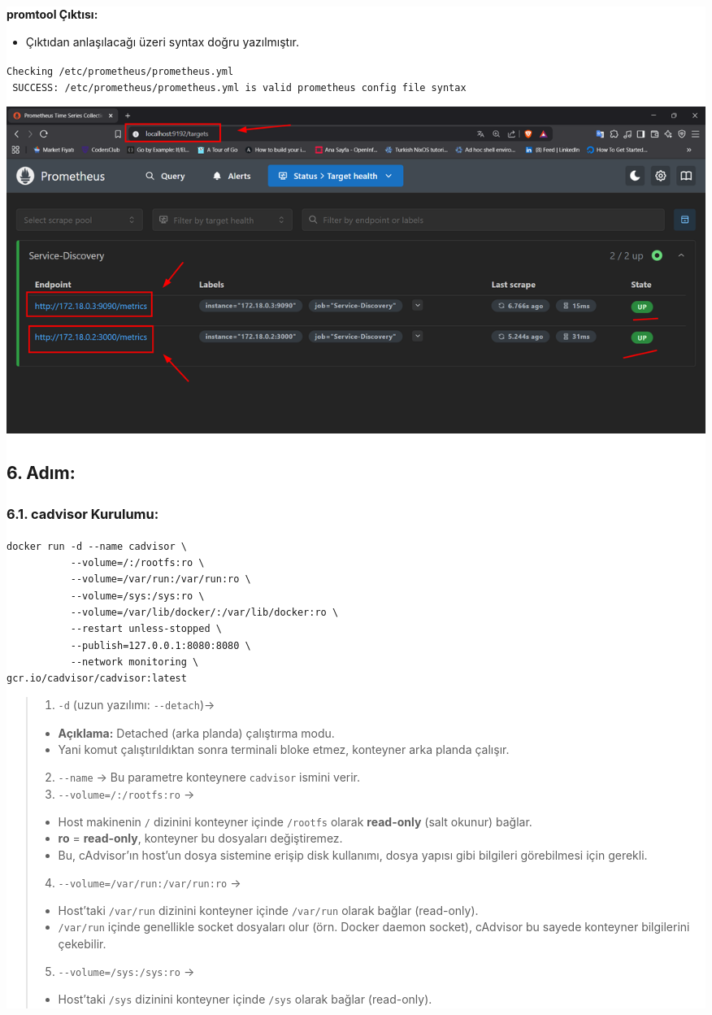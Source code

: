 **promtool Çıktısı:**

+ Çıktıdan anlaşılacağı üzeri syntax doğru yazılmıştır.

```shell
Checking /etc/prometheus/prometheus.yml
 SUCCESS: /etc/prometheus/prometheus.yml is valid prometheus config file syntax
```



![service_discovery](./Pictures/service_discovery.png)

## 6. Adım:

### 6.1. cadvisor Kurulumu:

```shell
docker run -d --name cadvisor \
		   --volume=/:/rootfs:ro \
		   --volume=/var/run:/var/run:ro \
		   --volume=/sys:/sys:ro \
		   --volume=/var/lib/docker/:/var/lib/docker:ro \
		   --restart unless-stopped \
		   --publish=127.0.0.1:8080:8080 \
		   --network monitoring \
gcr.io/cadvisor/cadvisor:latest
```

> 1. `-d` (uzun yazılımı: `--detach`)→
> 	- **Açıklama:** Detached (arka planda) çalıştırma modu.
> 	- Yani komut çalıştırıldıktan sonra terminali bloke etmez, konteyner arka planda çalışır.
> 2. `--name` →  Bu parametre konteynere `cadvisor` ismini verir.
> 3. `--volume=/:/rootfs:ro` → 
> 	- Host makinenin `/` dizinini konteyner içinde `/rootfs` olarak **read-only** (salt okunur) bağlar.
> 	- **ro** = **read-only**, konteyner bu dosyaları değiştiremez.
> 	- Bu, cAdvisor’ın host’un dosya sistemine erişip disk kullanımı, dosya yapısı gibi bilgileri görebilmesi için gerekli.
> 4. `--volume=/var/run:/var/run:ro` → 
> 	- Host’taki `/var/run` dizinini konteyner içinde `/var/run` olarak bağlar (read-only).
> 	- `/var/run` içinde genellikle socket dosyaları olur (örn. Docker daemon socket), cAdvisor bu sayede konteyner bilgilerini çekebilir.
> 5. `--volume=/sys:/sys:ro` → 
> 	- Host’taki `/sys` dizinini konteyner içinde `/sys` olarak bağlar (read-only).